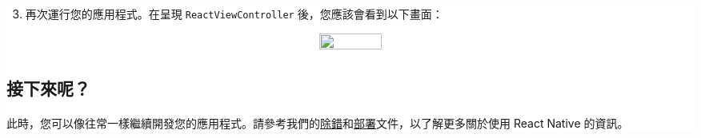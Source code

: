 </TabItem>
</Tabs>

3. 再次運行您的應用程式。在呈現 `ReactViewController` 後，您應該會看到以下畫面：

<center>
  <img src="/docs/assets/brownfield-with-initial-props.png" width="30%" height="30%"/>
</center>

## 接下來呢？

此時，您可以像往常一樣繼續開發您的應用程式。請參考我們的[除錯](debugging)和[部署](running-on-device)文件，以了解更多關於使用 React Native 的資訊。